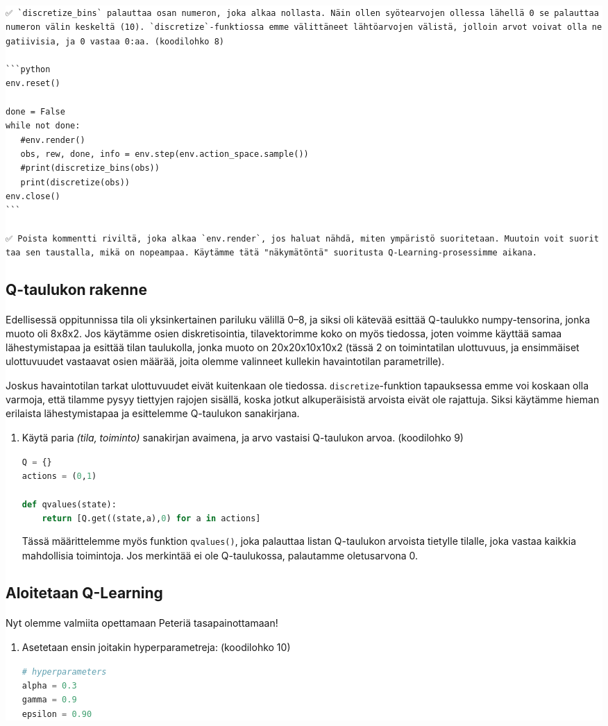     ✅ `discretize_bins` palauttaa osan numeron, joka alkaa nollasta. Näin ollen syötearvojen ollessa lähellä 0 se palauttaa numeron välin keskeltä (10). `discretize`-funktiossa emme välittäneet lähtöarvojen välistä, jolloin arvot voivat olla negatiivisia, ja 0 vastaa 0:aa. (koodilohko 8)

    ```python
    env.reset()
    
    done = False
    while not done:
       #env.render()
       obs, rew, done, info = env.step(env.action_space.sample())
       #print(discretize_bins(obs))
       print(discretize(obs))
    env.close()
    ```

    ✅ Poista kommentti riviltä, joka alkaa `env.render`, jos haluat nähdä, miten ympäristö suoritetaan. Muutoin voit suorittaa sen taustalla, mikä on nopeampaa. Käytämme tätä "näkymätöntä" suoritusta Q-Learning-prosessimme aikana.

## Q-taulukon rakenne

Edellisessä oppitunnissa tila oli yksinkertainen pariluku välillä 0–8, ja siksi oli kätevää esittää Q-taulukko numpy-tensorina, jonka muoto oli 8x8x2. Jos käytämme osien diskretisointia, tilavektorimme koko on myös tiedossa, joten voimme käyttää samaa lähestymistapaa ja esittää tilan taulukolla, jonka muoto on 20x20x10x10x2 (tässä 2 on toimintatilan ulottuvuus, ja ensimmäiset ulottuvuudet vastaavat osien määrää, joita olemme valinneet kullekin havaintotilan parametrille).

Joskus havaintotilan tarkat ulottuvuudet eivät kuitenkaan ole tiedossa. `discretize`-funktion tapauksessa emme voi koskaan olla varmoja, että tilamme pysyy tiettyjen rajojen sisällä, koska jotkut alkuperäisistä arvoista eivät ole rajattuja. Siksi käytämme hieman erilaista lähestymistapaa ja esittelemme Q-taulukon sanakirjana.

1. Käytä paria *(tila, toiminto)* sanakirjan avaimena, ja arvo vastaisi Q-taulukon arvoa. (koodilohko 9)

    ```python
    Q = {}
    actions = (0,1)
    
    def qvalues(state):
        return [Q.get((state,a),0) for a in actions]
    ```

    Tässä määrittelemme myös funktion `qvalues()`, joka palauttaa listan Q-taulukon arvoista tietylle tilalle, joka vastaa kaikkia mahdollisia toimintoja. Jos merkintää ei ole Q-taulukossa, palautamme oletusarvona 0.

## Aloitetaan Q-Learning

Nyt olemme valmiita opettamaan Peteriä tasapainottamaan!

1. Asetetaan ensin joitakin hyperparametreja: (koodilohko 10)

    ```python
    # hyperparameters
    alpha = 0.3
    gamma = 0.9
    epsilon = 0.90
    ```
